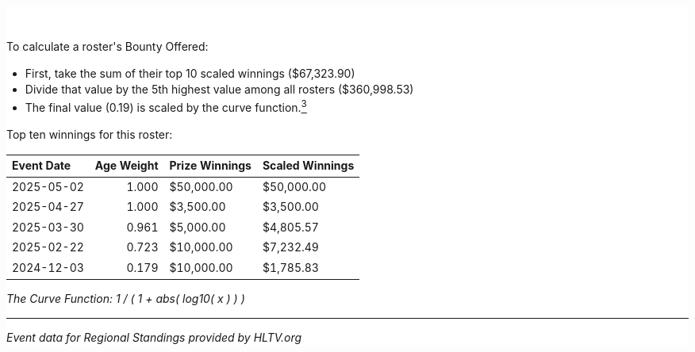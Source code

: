 <br />
<span id="table2"></span><br />
To calculate a roster's Bounty Offered:<br />

- First, take the sum of their top 10 scaled winnings ($67,323.90)
- Divide that value by the 5th highest value among all rosters ($360,998.53)
- The final value (0.19) is scaled by the curve function.[<sup>3</sup>](#curveFunction)

Top ten winnings for this roster:<br />

| Event Date | Age Weight | Prize Winnings | Scaled Winnings |
| :- | -: | :- | :- |
| 2025-05-02 |      1.000 | $50,000.00     | $50,000.00      |
| 2025-04-27 |      1.000 | $3,500.00      | $3,500.00       |
| 2025-03-30 |      0.961 | $5,000.00      | $4,805.57       |
| 2025-02-22 |      0.723 | $10,000.00     | $7,232.49       |
| 2024-12-03 |      0.179 | $10,000.00     | $1,785.83       |


<span id="curveFunction"></span>_The Curve Function: 1 / ( 1 + abs( log10( x ) ) )_<br />

---
_Event data for Regional Standings provided by HLTV.org_<br />
